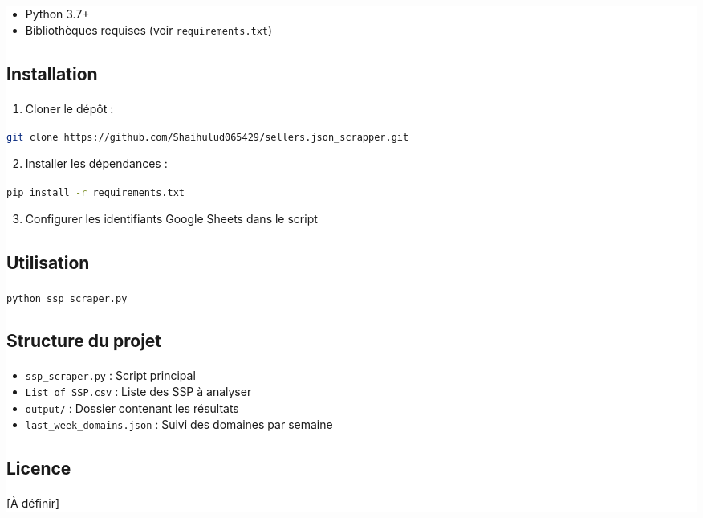 - Python 3.7+
- Bibliothèques requises (voir `requirements.txt`)

## Installation

1. Cloner le dépôt :
```bash
git clone https://github.com/Shaihulud065429/sellers.json_scrapper.git
```

2. Installer les dépendances :
```bash
pip install -r requirements.txt
```

3. Configurer les identifiants Google Sheets dans le script

## Utilisation

```bash
python ssp_scraper.py
```

## Structure du projet

- `ssp_scraper.py` : Script principal
- `List of SSP.csv` : Liste des SSP à analyser
- `output/` : Dossier contenant les résultats
- `last_week_domains.json` : Suivi des domaines par semaine

## Licence

[À définir]
